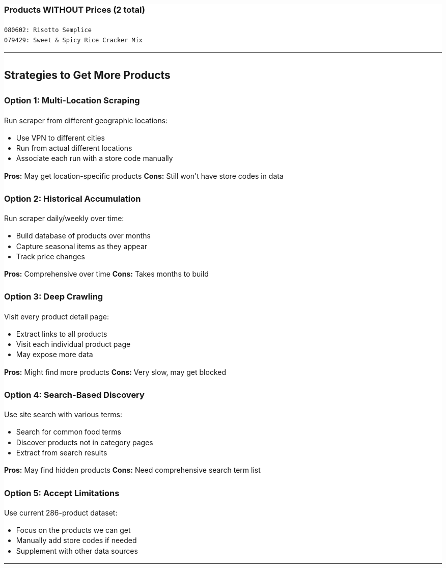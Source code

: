 ### Products WITHOUT Prices (2 total)
```
080602: Risotto Semplice
079429: Sweet & Spicy Rice Cracker Mix
```

---

## Strategies to Get More Products

### Option 1: Multi-Location Scraping
Run scraper from different geographic locations:
- Use VPN to different cities
- Run from actual different locations
- Associate each run with a store code manually

**Pros:** May get location-specific products
**Cons:** Still won't have store codes in data

### Option 2: Historical Accumulation
Run scraper daily/weekly over time:
- Build database of products over months
- Capture seasonal items as they appear
- Track price changes

**Pros:** Comprehensive over time
**Cons:** Takes months to build

### Option 3: Deep Crawling
Visit every product detail page:
- Extract links to all products
- Visit each individual product page
- May expose more data

**Pros:** Might find more products
**Cons:** Very slow, may get blocked

### Option 4: Search-Based Discovery
Use site search with various terms:
- Search for common food terms
- Discover products not in category pages
- Extract from search results

**Pros:** May find hidden products
**Cons:** Need comprehensive search term list

### Option 5: Accept Limitations
Use current 286-product dataset:
- Focus on the products we can get
- Manually add store codes if needed
- Supplement with other data sources

---